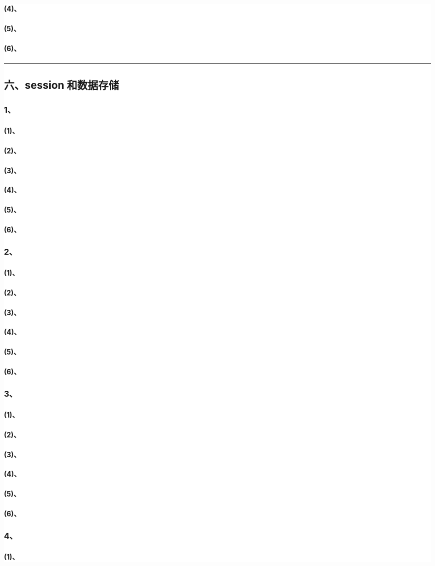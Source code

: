 #### (4)、
#### (5)、
#### (6)、

---


## 六、session 和数据存储

### 1、

#### (1)、

#### (2)、

#### (3)、

#### (4)、
#### (5)、
#### (6)、

### 2、

#### (1)、

#### (2)、

#### (3)、

#### (4)、
#### (5)、
#### (6)、

### 3、

#### (1)、

#### (2)、

#### (3)、

#### (4)、
#### (5)、
#### (6)、

### 4、

#### (1)、
